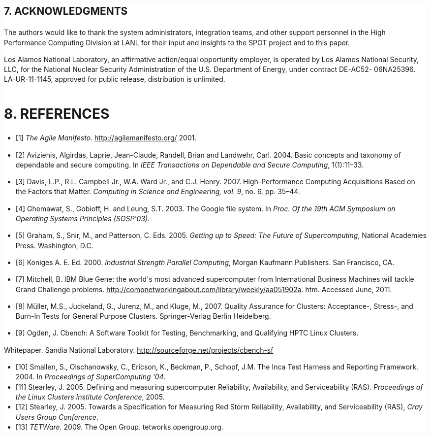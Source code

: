 ## 7. **ACKNOWLEDGMENTS**

The authors would like to thank the system administrators, integration teams, and other support personnel in the High Performance Computing Division at LANL for their input and insights to the SPOT project and to this paper.

Los Alamos National Laboratory, an affirmative action/equal opportunity employer, is operated by Los Alamos National Security, LLC, for the National Nuclear Security Administration of the U.S. Department of Energy, under contract DE-AC52- 06NA25396. LA-UR-11-1145, approved for public release, distribution is unlimited.

# 8. **REFERENCES**

- [1] *The Agile Manifesto*. http://agilemanifesto.org/ 2001.
- [2] Avizienis, Algirdas, Laprie, Jean-Claude, Randell, Brian and Landwehr, Carl. 2004. Basic concepts and taxonomy of dependable and secure computing. In *IEEE Transactions on Dependable and Secure Computing*, 1(1):11–33.
- [3] Davis, L.P., R.L. Campbell Jr., W.A. Ward Jr., and C.J. Henry. 2007. High-Performance Computing Acquisitions Based on the Factors that Matter. *Computing in Science and Engineering, vol. 9*, no. 6, pp. 35–44.
- [4] Ghemawat, S., Gobioff, H. and Leung, S.T. 2003. The Google file system. In *Proc. Of the 19th ACM Symposium on Operating Systems Principles (SOSP'03).*

- [5] Graham, S., Snir, M., and Patterson, C. Eds. 2005. *Getting up to Speed: The Future of Supercomputing*, National Academies Press. Washington, D.C.
- [6] Koniges A. E. Ed. 2000. *Industrial Strength Parallel Computing*, Morgan Kaufmann Publishers. San Francisco, CA.
- [7] Mitchell, B. IBM Blue Gene: the world's most advanced supercomputer from International Business Machines will tackle Grand Challenge problems. http://compnetworkingabout.com/library/weekly/aa051902a. htm. Accessed June, 2011.
- [8] Müller, M.S., Juckeland, G., Jurenz, M., and Kluge, M., 2007. Quality Assurance for Clusters: Acceptance-, Stress-, and Burn-In Tests for General Purpose Clusters. Springer-Verlag Berlin Heidelberg.
- [9] Ogden, J. Cbench: A Software Toolkit for Testing, Benchmarking, and Qualifying HPTC Linux Clusters.

Whitepaper. Sandia National Laboratory. http://sourceforge.net/projects/cbench-sf

- [10] Smallen, S., Olschanowsky, C., Ericson, K., Beckman, P., Schopf, J.M. The Inca Test Harness and Reporting Framework. 2004. In *Proceedings of SuperComputing '04*.
- [11] Stearley, J. 2005. Defining and measuring supercomputer Reliability, Availability, and Serviceability (RAS). *Proceedings of the Linux Clusters Institute Conference*, 2005.
- [12] Stearley, J. 2005. Towards a Specification for Measuring Red Storm Reliability, Availability, and Serviceability (RAS), *Cray Users Group Conference*.
- [13] *TETWare.* 2009. The Open Group. tetworks.opengroup.org.

